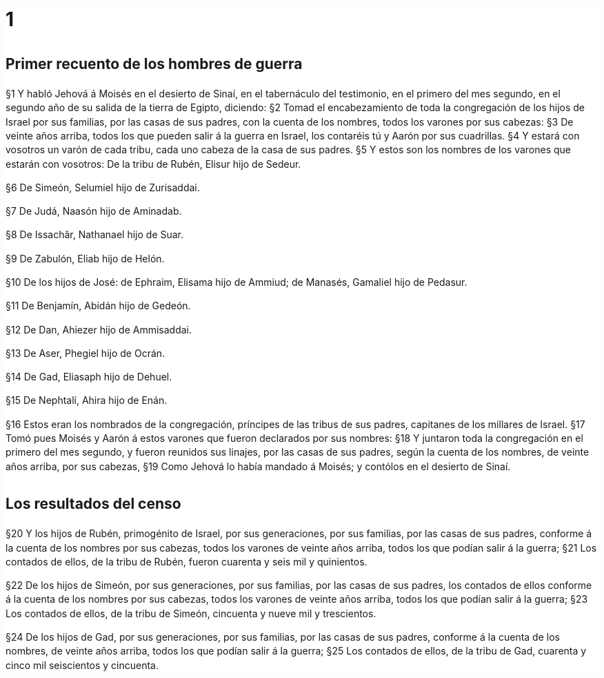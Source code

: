 # 1 
## Primer recuento de los hombres de guerra
§1 Y habló Jehová á Moisés en el desierto de Sinaí, en el tabernáculo del testimonio, en el primero del mes segundo, en el segundo año de su salida de la tierra de Egipto, diciendo: 
§2 Tomad el encabezamiento de toda la congregación de los hijos de Israel por sus familias, por las casas de sus padres, con la cuenta de los nombres, todos los varones por sus cabezas: 
§3 De veinte años arriba, todos los que pueden salir á la guerra en Israel, los contaréis tú y Aarón por sus cuadrillas. 
§4 Y estará con vosotros un varón de cada tribu, cada uno cabeza de la casa de sus padres. 
§5 Y estos son los nombres de los varones que estarán con vosotros: De la tribu de Rubén, Elisur hijo de Sedeur.

§6 De Simeón, Selumiel hijo de Zurisaddai.

§7 De Judá, Naasón hijo de Aminadab.

§8 De Issachâr, Nathanael hijo de Suar.

§9 De Zabulón, Eliab hijo de Helón.

§10 De los hijos de José: de Ephraim, Elisama hijo de Ammiud; de Manasés, Gamaliel hijo de Pedasur.

§11 De Benjamín, Abidán hijo de Gedeón.

§12 De Dan, Ahiezer hijo de Ammisaddai.

§13 De Aser, Phegiel hijo de Ocrán.

§14 De Gad, Eliasaph hijo de Dehuel.

§15 De Nephtalí, Ahira hijo de Enán.

§16 Estos eran los nombrados de la congregación, príncipes de las tribus de sus padres, capitanes de los millares de Israel. 
§17 Tomó pues Moisés y Aarón á estos varones que fueron declarados por sus nombres: 
§18 Y juntaron toda la congregación en el primero del mes segundo, y fueron reunidos sus linajes, por las casas de sus padres, según la cuenta de los nombres, de veinte años arriba, por sus cabezas, 
§19 Como Jehová lo había mandado á Moisés; y contólos en el desierto de Sinaí.

## Los resultados del censo
§20 Y los hijos de Rubén, primogénito de Israel, por sus generaciones, por sus familias, por las casas de sus padres, conforme á la cuenta de los nombres por sus cabezas, todos los varones de veinte años arriba, todos los que podían salir á la guerra; 
§21 Los contados de ellos, de la tribu de Rubén, fueron cuarenta y seis mil y quinientos.

§22 De los hijos de Simeón, por sus generaciones, por sus familias, por las casas de sus padres, los contados de ellos conforme á la cuenta de los nombres por sus cabezas, todos los varones de veinte años arriba, todos los que podían salir á la guerra; 
§23 Los contados de ellos, de la tribu de Simeón, cincuenta y nueve mil y trescientos.

§24 De los hijos de Gad, por sus generaciones, por sus familias, por las casas de sus padres, conforme á la cuenta de los nombres, de veinte años arriba, todos los que podían salir á la guerra; 
§25 Los contados de ellos, de la tribu de Gad, cuarenta y cinco mil seiscientos y cincuenta.
